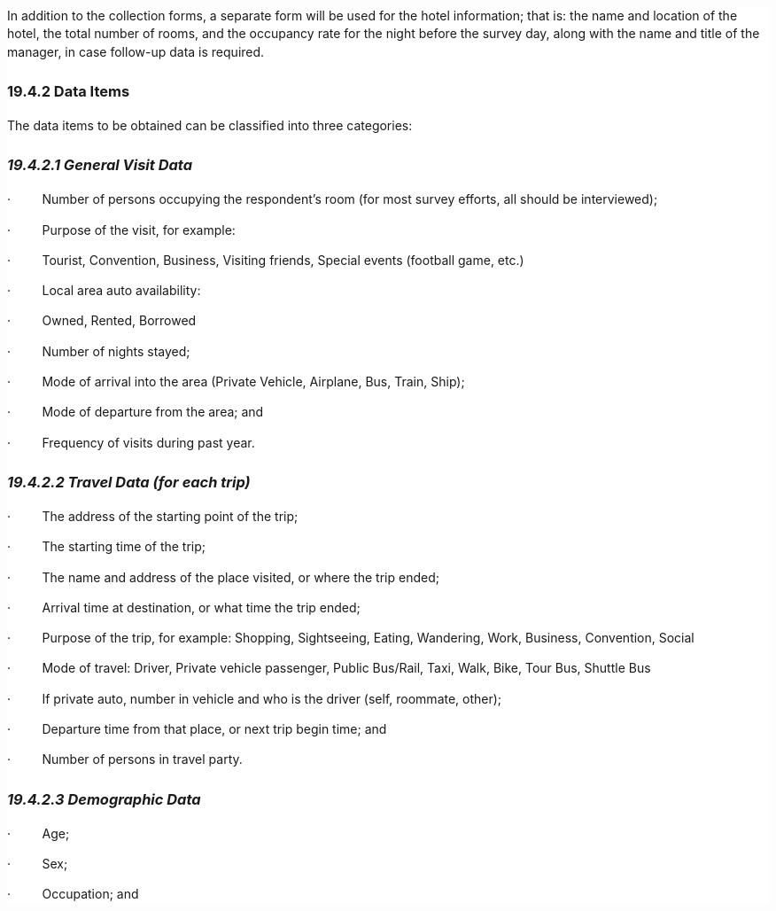 In addition to the collection forms, a separate form will be used for the hotel information; that is: the name and location of the hotel, the total number of rooms, and the occupancy rate for the night before the survey day, along with the name and title of the manager, in case follow-up data is required. 

### 19.4.2 Data Items

The data items to be obtained can be classified into three categories:

### *19.4.2.1 General Visit Data*

·         Number of persons occupying the respondent’s room (for most survey efforts, all should be interviewed);

·         Purpose of the visit, for example:

·         Tourist, Convention, Business, Visiting friends, Special events (football game, etc.)

·         Local area auto availability:

·         Owned, Rented, Borrowed

·         Number of nights stayed;

·         Mode of arrival into the area (Private Vehicle, Airplane, Bus, Train, Ship);

·         Mode of departure from the area; and

·         Frequency of visits during past year.

### *19.4.2.2 Travel Data (for each trip)*

·         The address of the starting point of the trip;

·         The starting time of the trip;

·         The name and address of the place visited, or where the trip ended;

·         Arrival time at destination, or what time the trip ended;

·         Purpose of the trip, for example: Shopping, Sightseeing, Eating, Wandering, Work, Business, Convention, Social

·         Mode of travel: Driver, Private vehicle passenger, Public Bus/Rail, Taxi, Walk, Bike, Tour Bus, Shuttle Bus

·         If private auto, number in vehicle and who is the driver (self, roommate, other);

·         Departure time from that place, or next trip begin time; and

·         Number of persons in travel party.

### *19.4.2.3 Demographic Data*

·         Age;

·         Sex;

·         Occupation; and

